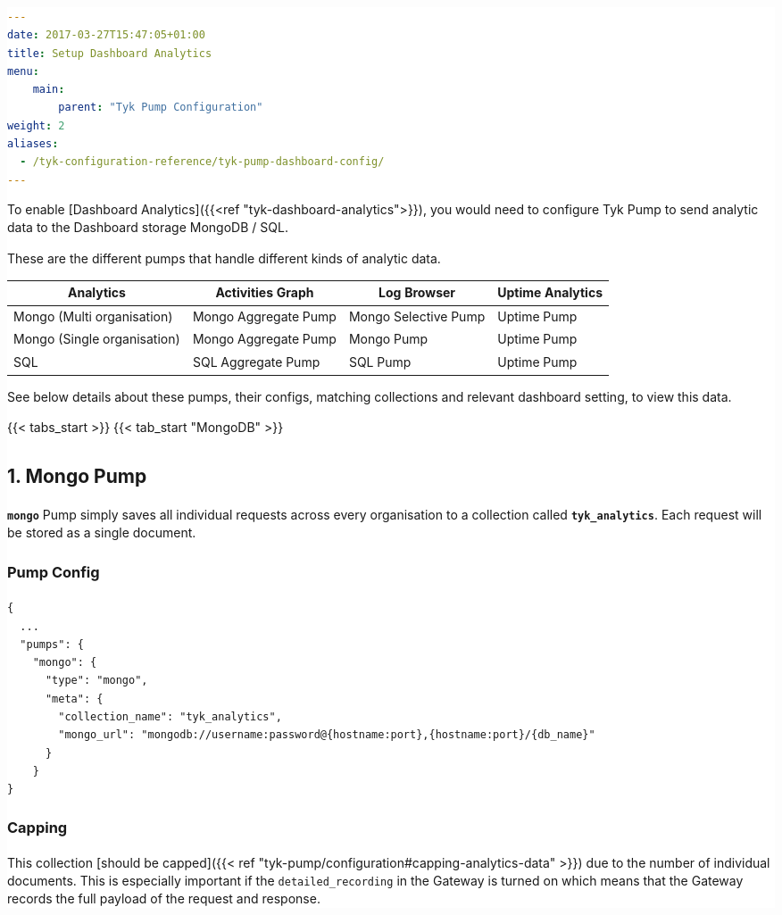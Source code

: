 ```yaml
---
date: 2017-03-27T15:47:05+01:00
title: Setup Dashboard Analytics
menu:
    main:
        parent: "Tyk Pump Configuration"
weight: 2 
aliases:
  - /tyk-configuration-reference/tyk-pump-dashboard-config/
---
```


To enable [Dashboard Analytics]({{<ref "tyk-dashboard-analytics">}}), you would need to configure Tyk Pump to send analytic data to the Dashboard storage MongoDB / SQL.

These are the different pumps that handle different kinds of analytic data.

| Analytics                    | Activities Graph     | Log Browser          | Uptime Analytics |
| ---------------------------- | -------------------- | -------------------- | ---------------- |
| Mongo (Multi organisation)   | Mongo Aggregate Pump | Mongo Selective Pump | Uptime Pump      |
| Mongo (Single organisation)  | Mongo Aggregate Pump | Mongo Pump           | Uptime Pump      |
| SQL                          | SQL Aggregate Pump   | SQL Pump             | Uptime Pump      |

See below details about these pumps, their configs, matching collections and relevant dashboard setting, to view this data.

{{< tabs_start >}}
{{< tab_start "MongoDB" >}}

## 1. Mongo Pump

**`mongo`** Pump simply saves all individual requests across every organisation to a collection called **`tyk_analytics`**. Each request will be stored as a single document.

### Pump Config

```{.json}
{
  ...
  "pumps": { 
    "mongo": {
      "type": "mongo",
      "meta": {
        "collection_name": "tyk_analytics",
        "mongo_url": "mongodb://username:password@{hostname:port},{hostname:port}/{db_name}"
      }
    }
}
```

### Capping
This collection [should be capped]({{< ref "tyk-pump/configuration#capping-analytics-data" >}}) due to the number of individual documents. This is especially important if the `detailed_recording` in the Gateway is turned on which means that the Gateway records the full payload of the request and response. 
